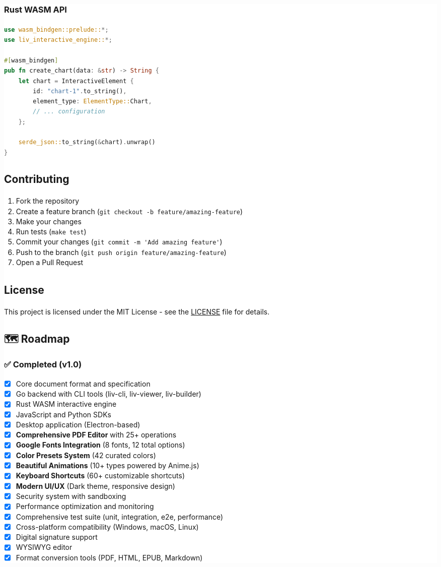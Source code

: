 ### Rust WASM API

```rust
use wasm_bindgen::prelude::*;
use liv_interactive_engine::*;

#[wasm_bindgen]
pub fn create_chart(data: &str) -> String {
    let chart = InteractiveElement {
        id: "chart-1".to_string(),
        element_type: ElementType::Chart,
        // ... configuration
    };
    
    serde_json::to_string(&chart).unwrap()
}
```

## Contributing

1. Fork the repository
2. Create a feature branch (`git checkout -b feature/amazing-feature`)
3. Make your changes
4. Run tests (`make test`)
5. Commit your changes (`git commit -m 'Add amazing feature'`)
6. Push to the branch (`git push origin feature/amazing-feature`)
7. Open a Pull Request

## License

This project is licensed under the MIT License - see the [LICENSE](LICENSE) file for details.

## 🗺️ Roadmap

### ✅ Completed (v1.0)
- [x] Core document format and specification
- [x] Go backend with CLI tools (liv-cli, liv-viewer, liv-builder)
- [x] Rust WASM interactive engine  
- [x] JavaScript and Python SDKs
- [x] Desktop application (Electron-based)
- [x] **Comprehensive PDF Editor** with 25+ operations
- [x] **Google Fonts Integration** (8 fonts, 12 total options)
- [x] **Color Presets System** (42 curated colors)
- [x] **Beautiful Animations** (10+ types powered by Anime.js)
- [x] **Keyboard Shortcuts** (60+ customizable shortcuts)
- [x] **Modern UI/UX** (Dark theme, responsive design)
- [x] Security system with sandboxing
- [x] Performance optimization and monitoring
- [x] Comprehensive test suite (unit, integration, e2e, performance)
- [x] Cross-platform compatibility (Windows, macOS, Linux)
- [x] Digital signature support
- [x] WYSIWYG editor
- [x] Format conversion tools (PDF, HTML, EPUB, Markdown)
